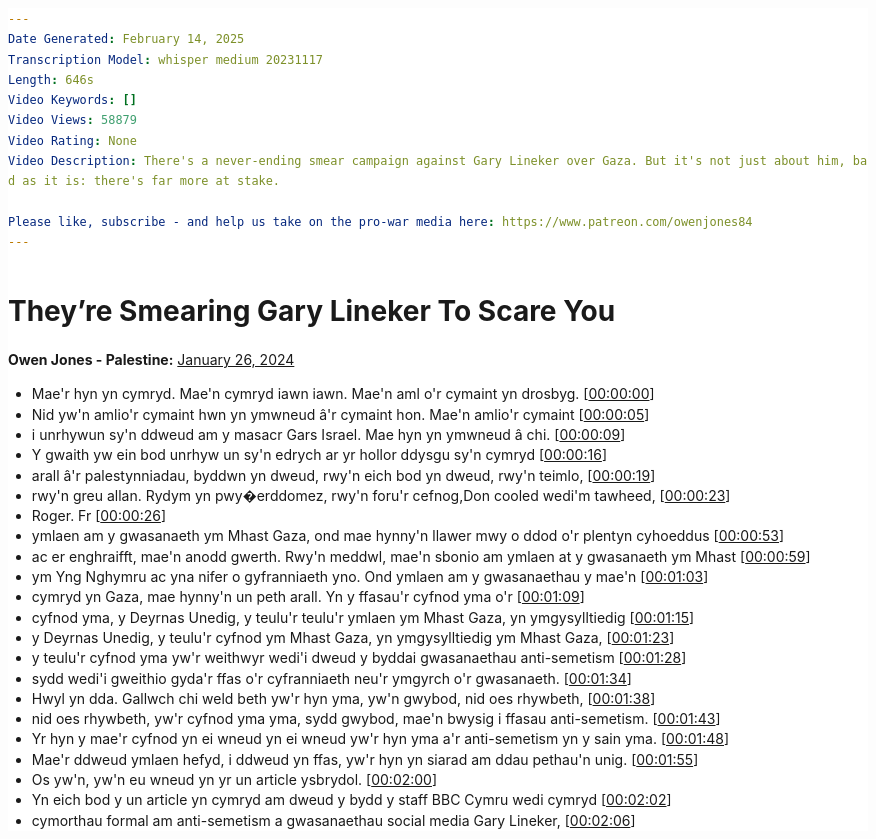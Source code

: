 ```yaml
---
Date Generated: February 14, 2025
Transcription Model: whisper medium 20231117
Length: 646s
Video Keywords: []
Video Views: 58879
Video Rating: None
Video Description: There's a never-ending smear campaign against Gary Lineker over Gaza. But it's not just about him, bad as it is: there's far more at stake.

Please like, subscribe - and help us take on the pro-war media here: https://www.patreon.com/owenjones84
---
```


# They’re Smearing Gary Lineker To Scare You
**Owen Jones - Palestine:** [January 26, 2024](https://www.youtube.com/watch?v=CjTC-6saWSQ)
*  Mae'r hyn yn cymryd. Mae'n cymryd iawn iawn. Mae'n aml o'r cymaint yn drosbyg. [[00:00:00](https://www.youtube.com/watch?v=CjTC-6saWSQ&t=0.0s)]
*  Nid yw'n amlio'r cymaint hwn yn ymwneud â'r cymaint hon. Mae'n amlio'r cymaint [[00:00:05](https://www.youtube.com/watch?v=CjTC-6saWSQ&t=5.6000000000000005s)]
*  i unrhywun sy'n ddweud am y masacr Gars Israel. Mae hyn yn ymwneud â chi. [[00:00:09](https://www.youtube.com/watch?v=CjTC-6saWSQ&t=9.84s)]
*  Y gwaith yw ein bod unrhyw un sy'n edrych ar yr hollor ddysgu sy'n cymryd [[00:00:16](https://www.youtube.com/watch?v=CjTC-6saWSQ&t=16.080000000000002s)]
*  arall â'r palestynniadau, byddwn yn dweud, rwy'n eich bod yn dweud, rwy'n teimlo, [[00:00:19](https://www.youtube.com/watch?v=CjTC-6saWSQ&t=19.92s)]
*  rwy'n greu allan. Rydym yn pwy�erddomez, rwy'n foru'r cefnog,Don cooled wedi'm tawheed, [[00:00:23](https://www.youtube.com/watch?v=CjTC-6saWSQ&t=23.44s)]
*  Roger. Fr [[00:00:26](https://www.youtube.com/watch?v=CjTC-6saWSQ&t=26.26s)]
*  ymlaen am y gwasanaeth ym Mhast Gaza, ond mae hynny'n llawer mwy o ddod o'r plentyn cyhoeddus [[00:00:53](https://www.youtube.com/watch?v=CjTC-6saWSQ&t=53.12s)]
*  ac er enghraifft, mae'n anodd gwerth. Rwy'n meddwl, mae'n sbonio am ymlaen at y gwasanaeth ym Mhast [[00:00:59](https://www.youtube.com/watch?v=CjTC-6saWSQ&t=59.839999999999996s)]
*  ym Yng Nghymru ac yna nifer o gyfranniaeth yno. Ond ymlaen am y gwasanaethau y mae'n [[00:01:03](https://www.youtube.com/watch?v=CjTC-6saWSQ&t=63.839999999999996s)]
*  cymryd yn Gaza, mae hynny'n un peth arall. Yn y ffasau'r cyfnod yma o'r [[00:01:09](https://www.youtube.com/watch?v=CjTC-6saWSQ&t=69.6s)]
*  cyfnod yma, y Deyrnas Unedig, y teulu'r teulu'r ymlaen ym Mhast Gaza, yn ymgysylltiedig [[00:01:15](https://www.youtube.com/watch?v=CjTC-6saWSQ&t=75.2s)]
*  y Deyrnas Unedig, y teulu'r cyfnod ym Mhast Gaza, yn ymgysylltiedig ym Mhast Gaza, [[00:01:23](https://www.youtube.com/watch?v=CjTC-6saWSQ&t=83.12s)]
*  y teulu'r cyfnod yma yw'r weithwyr wedi'i dweud y byddai gwasanaethau anti-semetism [[00:01:28](https://www.youtube.com/watch?v=CjTC-6saWSQ&t=88.96000000000001s)]
*  sydd wedi'i gweithio gyda'r ffas o'r cyfranniaeth neu'r ymgyrch o'r gwasanaeth. [[00:01:34](https://www.youtube.com/watch?v=CjTC-6saWSQ&t=94.72s)]
*  Hwyl yn dda. Gallwch chi weld beth yw'r hyn yma, yw'n gwybod, nid oes rhywbeth, [[00:01:38](https://www.youtube.com/watch?v=CjTC-6saWSQ&t=98.56s)]
*  nid oes rhywbeth, yw'r cyfnod yma yma, sydd gwybod, mae'n bwysig i ffasau anti-semetism. [[00:01:43](https://www.youtube.com/watch?v=CjTC-6saWSQ&t=103.60000000000001s)]
*  Yr hyn y mae'r cyfnod yn ei wneud yn ei wneud yw'r hyn yma a'r anti-semetism yn y sain yma. [[00:01:48](https://www.youtube.com/watch?v=CjTC-6saWSQ&t=108.56s)]
*  Mae'r ddweud ymlaen hefyd, i ddweud yn ffas, yw'r hyn yn siarad am ddau pethau'n unig. [[00:01:55](https://www.youtube.com/watch?v=CjTC-6saWSQ&t=115.12s)]
*  Os yw'n, yw'n eu wneud yn yr un article ysbrydol. [[00:02:00](https://www.youtube.com/watch?v=CjTC-6saWSQ&t=120.08s)]
*  Yn eich bod y un article yn cymryd am dweud y bydd y staff BBC Cymru wedi cymryd [[00:02:02](https://www.youtube.com/watch?v=CjTC-6saWSQ&t=122.24000000000001s)]
*  cymorthau formal am anti-semetism a gwasanaethau social media Gary Lineker, [[00:02:06](https://www.youtube.com/watch?v=CjTC-6saWSQ&t=126.16s)]